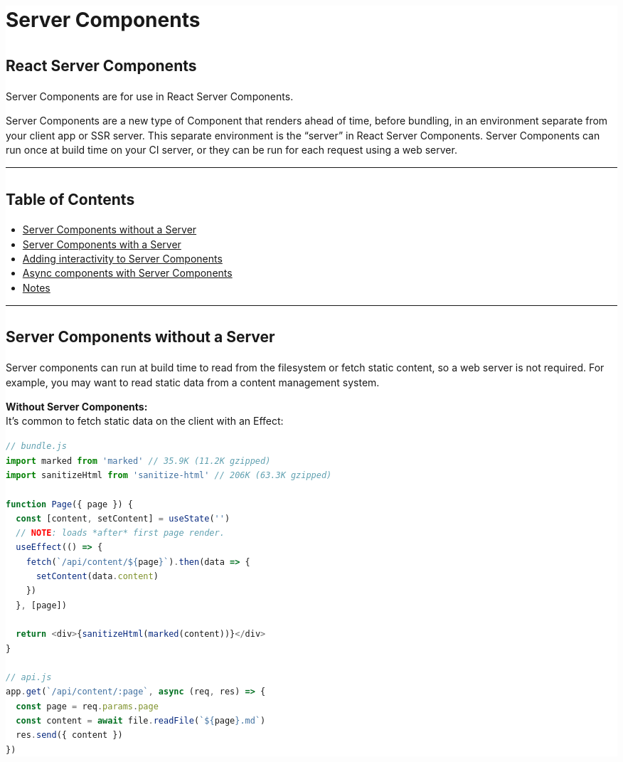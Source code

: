 # Server Components

## React Server Components

Server Components are for use in React Server Components.

Server Components are a new type of Component that renders ahead of time, before
bundling, in an environment separate from your client app or SSR server. This
separate environment is the “server” in React Server Components. Server
Components can run once at build time on your CI server, or they can be run for
each request using a web server.

---

## Table of Contents

- [Server Components without a Server](#server-components-without-a-server)
- [Server Components with a Server](#server-components-with-a-server)
- [Adding interactivity to Server Components](#adding-interactivity-to-server-components)
- [Async components with Server Components](#async-components-with-server-components)
- [Notes](#notes)

---

## Server Components without a Server

Server components can run at build time to read from the filesystem or fetch
static content, so a web server is not required. For example, you may want to
read static data from a content management system.

**Without Server Components:**  
It’s common to fetch static data on the client with an Effect:

```js
// bundle.js
import marked from 'marked' // 35.9K (11.2K gzipped)
import sanitizeHtml from 'sanitize-html' // 206K (63.3K gzipped)

function Page({ page }) {
  const [content, setContent] = useState('')
  // NOTE: loads *after* first page render.
  useEffect(() => {
    fetch(`/api/content/${page}`).then(data => {
      setContent(data.content)
    })
  }, [page])

  return <div>{sanitizeHtml(marked(content))}</div>
}

// api.js
app.get(`/api/content/:page`, async (req, res) => {
  const page = req.params.page
  const content = await file.readFile(`${page}.md`)
  res.send({ content })
})
```
